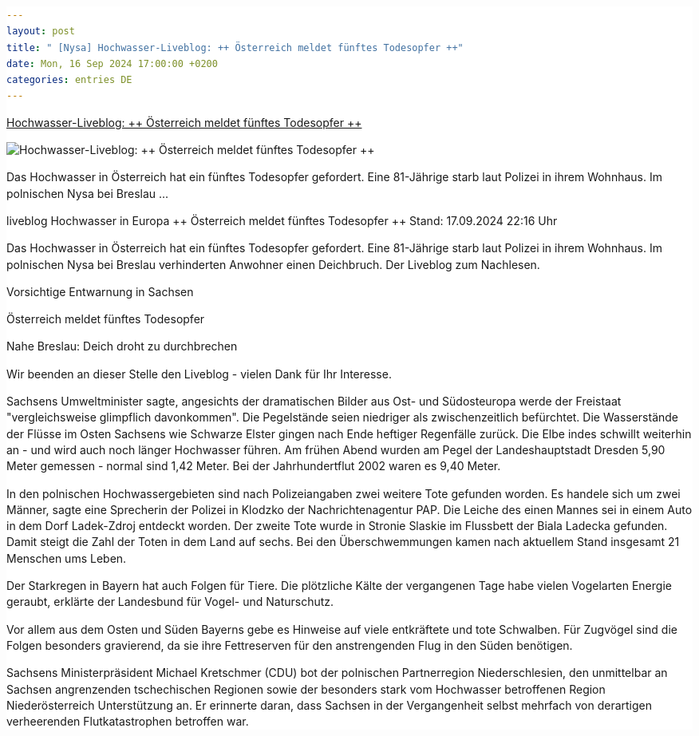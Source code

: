 ```yaml
---
layout: post
title: " [Nysa] Hochwasser-Liveblog: ++ Österreich meldet fünftes Todesopfer ++"
date: Mon, 16 Sep 2024 17:00:00 +0200
categories: entries DE
---
```

[Hochwasser-Liveblog: ++ Österreich meldet fünftes Todesopfer ++](https://www.tagesschau.de/newsticker/liveblog-hochwasser-dienstag-102.html)

![Hochwasser-Liveblog: ++ Österreich meldet fünftes Todesopfer ++](https://images.tagesschau.de/image/20585b4a-6107-4b81-b439-323bb1369755/AAABkf_ZGH4/AAABkZLhkrw/16x9-1280/niederoesterreich-104.jpg)

Das Hochwasser in Österreich hat ein fünftes Todesopfer gefordert. Eine 81-Jährige starb laut Polizei in ihrem Wohnhaus. Im polnischen Nysa bei Breslau ...

liveblog Hochwasser in Europa ++ Österreich meldet fünftes Todesopfer ++ Stand: 17.09.2024 22:16 Uhr

Das Hochwasser in Österreich hat ein fünftes Todesopfer gefordert. Eine 81-Jährige starb laut Polizei in ihrem Wohnhaus. Im polnischen Nysa bei Breslau verhinderten Anwohner einen Deichbruch. Der Liveblog zum Nachlesen.

Vorsichtige Entwarnung in Sachsen

Österreich meldet fünftes Todesopfer

Nahe Breslau: Deich droht zu durchbrechen

Wir beenden an dieser Stelle den Liveblog - vielen Dank für Ihr Interesse.

Sachsens Umweltminister sagte, angesichts der dramatischen Bilder aus Ost- und Südosteuropa werde der Freistaat "vergleichsweise glimpflich davonkommen". Die Pegelstände seien niedriger als zwischenzeitlich befürchtet. Die Wasserstände der Flüsse im Osten Sachsens wie Schwarze Elster gingen nach Ende heftiger Regenfälle zurück. Die Elbe indes schwillt weiterhin an - und wird auch noch länger Hochwasser führen. Am frühen Abend wurden am Pegel der Landeshauptstadt Dresden 5,90 Meter gemessen - normal sind 1,42 Meter. Bei der Jahrhundertflut 2002 waren es 9,40 Meter.

In den polnischen Hochwassergebieten sind nach Polizeiangaben zwei weitere Tote gefunden worden. Es handele sich um zwei Männer, sagte eine Sprecherin der Polizei in Klodzko der Nachrichtenagentur PAP. Die Leiche des einen Mannes sei in einem Auto in dem Dorf Ladek-Zdroj entdeckt worden. Der zweite Tote wurde in Stronie Slaskie im Flussbett der Biala Ladecka gefunden. Damit steigt die Zahl der Toten in dem Land auf sechs. Bei den Überschwemmungen kamen nach aktuellem Stand insgesamt 21 Menschen ums Leben.

Der Starkregen in Bayern hat auch Folgen für Tiere. Die plötzliche Kälte der vergangenen Tage habe vielen Vogelarten Energie geraubt, erklärte der Landesbund für Vogel- und Naturschutz.

Vor allem aus dem Osten und Süden Bayerns gebe es Hinweise auf viele entkräftete und tote Schwalben. Für Zugvögel sind die Folgen besonders gravierend, da sie ihre Fettreserven für den anstrengenden Flug in den Süden benötigen.

Sachsens Ministerpräsident Michael Kretschmer (CDU) bot der polnischen Partnerregion Niederschlesien, den unmittelbar an Sachsen angrenzenden tschechischen Regionen sowie der besonders stark vom Hochwasser betroffenen Region Niederösterreich Unterstützung an. Er erinnerte daran, dass Sachsen in der Vergangenheit selbst mehrfach von derartigen verheerenden Flutkatastrophen betroffen war.
